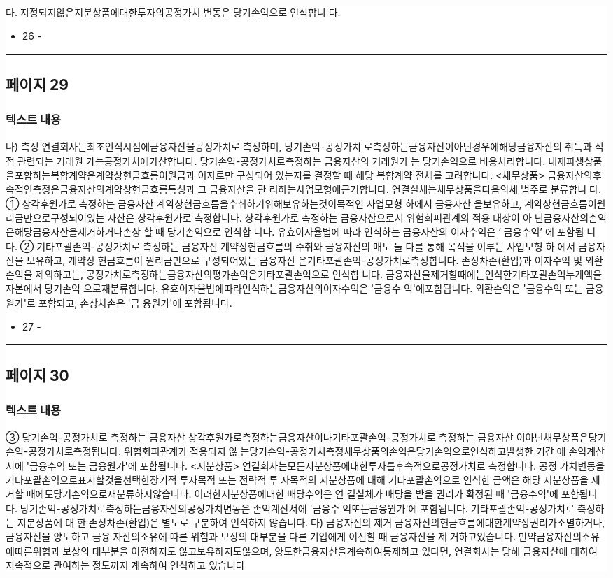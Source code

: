 다. 지정되지않은지분상품에대한투자의공정가치 변동은 당기손익으로 인식합니
다.
- 26 -

---

## 페이지 29
### 텍스트 내용
나) 측정
연결회사는최초인식시점에금융자산을공정가치로 측정하며, 당기손익-공정가치
로측정하는금융자산이아닌경우에해당금융자산의 취득과 직접 관련되는 거래원
가는공정가치에가산합니다. 당기손익-공정가치로측정하는 금융자산의 거래원가
는 당기손익으로 비용처리합니다.
내재파생상품을포함하는복합계약은계약상현금흐름이원금과 이자로만 구성되어 
있는지를 결정할 때 해당 복합계약 전체를 고려합니다.
<채무상품>
금융자산의후속적인측정은금융자산의계약상현금흐름특성과 그 금융자산을 관
리하는사업모형에근거합니다. 연결실체는채무상품을다음의세 범주로 분류합니
다.
① 상각후원가로 측정하는 금융자산
계약상현금흐름을수취하기위해보유하는것이목적인 사업모형 하에서 금융자산
을보유하고, 계약상현금흐름이원리금만으로구성되어있는 자산은 상각후원가로 
측정합니다. 상각후원가로 측정하는 금융자산으로서 위험회피관계의 적용 대상이 아
닌금융자산의손익은해당금융자산을제거하거나손상 할 때 당기손익으로 인식합
니다. 유효이자율법에 따라 인식하는 금융자산의 이자수익은 ‘ 금융수익’ 에 포함됩
니다.
② 기타포괄손익-공정가치로 측정하는 금융자산
계약상현금흐름의 수취와 금융자산의 매도 둘 다를 통해 목적을 이루는 사업모형 하
에서 금융자산을 보유하고, 계약상 현금흐름이 원리금만으로 구성되어있는 금융자산
은기타포괄손익-공정가치로측정합니다. 손상차손(환입)과 이자수익 및 외환손익을
제외하고는, 공정가치로측정하는금융자산의평가손익은기타포괄손익으로 인식합
니다. 금융자산을제거할때에는인식한기타포괄손익누계액을 자본에서 당기손익
으로재분류합니다. 유효이자율법에따라인식하는금융자산의이자수익은 '금융수
익'에포함됩니다. 외환손익은 '금융수익 또는 금융원가'로 포함되고, 손상차손은 '금
융원가'에 포함됩니다.
- 27 -

---

## 페이지 30
### 텍스트 내용
③ 당기손익-공정가치로 측정하는 금융자산
상각후원가로측정하는금융자산이나기타포괄손익-공정가치로 측정하는 금융자산
이아닌채무상품은당기손익-공정가치로측정됩니다. 위험회피관계가 적용되지 않
는당기손익-공정가치측정채무상품의손익은당기손익으로인식하고발생한 기간
에 손익계산서에 '금융수익 또는 금융원가'에 포함됩니다.
<지분상품>
연결회사는모든지분상품에대한투자를후속적으로공정가치로 측정합니다. 공정
가치변동을기타포괄손익으로표시할것을선택한장기적 투자목적 또는 전략적 투
자목적의 지분상품에 대해 기타포괄손익으로 인식한 금액은 해당 지분상품을 제거할
때에도당기손익으로재분류하지않습니다. 이러한지분상품에대한 배당수익은 연
결실체가 배당을 받을 권리가 확정된 때 '금융수익'에 포함됩니다.
당기손익-공정가치로측정하는금융자산의공정가치변동은 손익계산서에 '금융수
익또는금융원가'에 포함됩니다. 기타포괄손익-공정가치로 측정하는 지분상품에 대
한 손상차손(환입)은 별도로 구분하여 인식하지 않습니다.
다) 금융자산의 제거
금융자산의현금흐름에대한계약상권리가소멸하거나, 금융자산을 양도하고 금융
자산의소유에 따른 위험과 보상의 대부분을 다른 기업에게 이전할 때 금융자산을 제
거하고있습니다. 만약금융자산의소유에따른위험과 보상의 대부분을 이전하지도 
않고보유하지도않으며, 양도한금융자산을계속하여통제하고 있다면, 연결회사는 
당해 금융자산에 대하여 지속적으로 관여하는 정도까지 계속하여 인식하고 있습니다